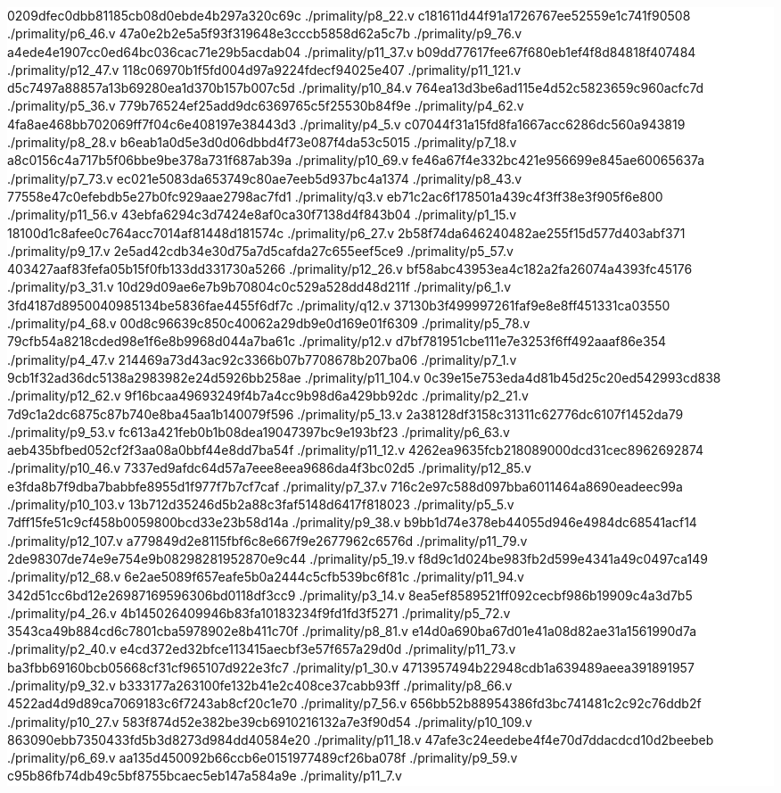0209dfec0dbb81185cb08d0ebde4b297a320c69c  ./primality/p8_22.v
c181611d44f91a1726767ee52559e1c741f90508  ./primality/p6_46.v
47a0e2b2e5a5f93f319648e3cccb5858d62a5c7b  ./primality/p9_76.v
a4ede4e1907cc0ed64bc036cac71e29b5acdab04  ./primality/p11_37.v
b09dd77617fee67f680eb1ef4f8d84818f407484  ./primality/p12_47.v
118c06970b1f5fd004d97a9224fdecf94025e407  ./primality/p11_121.v
d5c7497a88857a13b69280ea1d370b157b007c5d  ./primality/p10_84.v
764ea13d3be6ad115e4d52c5823659c960acfc7d  ./primality/p5_36.v
779b76524ef25add9dc6369765c5f25530b84f9e  ./primality/p4_62.v
4fa8ae468bb702069ff7f04c6e408197e38443d3  ./primality/p4_5.v
c07044f31a15fd8fa1667acc6286dc560a943819  ./primality/p8_28.v
b6eab1a0d5e3d0d06dbbd4f73e087f4da53c5015  ./primality/p7_18.v
a8c0156c4a717b5f06bbe9be378a731f687ab39a  ./primality/p10_69.v
fe46a67f4e332bc421e956699e845ae60065637a  ./primality/p7_73.v
ec021e5083da653749c80ae7eeb5d937bc4a1374  ./primality/p8_43.v
77558e47c0efebdb5e27b0fc929aae2798ac7fd1  ./primality/q3.v
eb71c2ac6f178501a439c4f3ff38e3f905f6e800  ./primality/p11_56.v
43ebfa6294c3d7424e8af0ca30f7138d4f843b04  ./primality/p1_15.v
18100d1c8afee0c764acc7014af81448d181574c  ./primality/p6_27.v
2b58f74da646240482ae255f15d577d403abf371  ./primality/p9_17.v
2e5ad42cdb34e30d75a7d5cafda27c655eef5ce9  ./primality/p5_57.v
403427aaf83fefa05b15f0fb133dd331730a5266  ./primality/p12_26.v
bf58abc43953ea4c182a2fa26074a4393fc45176  ./primality/p3_31.v
10d29d09ae6e7b9b70804c0c529a528dd48d211f  ./primality/p6_1.v
3fd4187d8950040985134be5836fae4455f6df7c  ./primality/q12.v
37130b3f499997261faf9e8e8ff451331ca03550  ./primality/p4_68.v
00d8c96639c850c40062a29db9e0d169e01f6309  ./primality/p5_78.v
79cfb54a8218cded98e1f6e8b9968d044a7ba61c  ./primality/p12.v
d7bf781951cbe111e7e3253f6ff492aaaf86e354  ./primality/p4_47.v
214469a73d43ac92c3366b07b7708678b207ba06  ./primality/p7_1.v
9cb1f32ad36dc5138a2983982e24d5926bb258ae  ./primality/p11_104.v
0c39e15e753eda4d81b45d25c20ed542993cd838  ./primality/p12_62.v
9f16bcaa49693249f4b7a4cc9b98d6a429bb92dc  ./primality/p2_21.v
7d9c1a2dc6875c87b740e8ba45aa1b140079f596  ./primality/p5_13.v
2a38128df3158c31311c62776dc6107f1452da79  ./primality/p9_53.v
fc613a421feb0b1b08dea19047397bc9e193bf23  ./primality/p6_63.v
aeb435bfbed052cf2f3aa08a0bbf44e8dd7ba54f  ./primality/p11_12.v
4262ea9635fcb218089000dcd31cec8962692874  ./primality/p10_46.v
7337ed9afdc64d57a7eee8eea9686da4f3bc02d5  ./primality/p12_85.v
e3fda8b7f9dba7babbfe8955d1f977f7b7cf7caf  ./primality/p7_37.v
716c2e97c588d097bba6011464a8690eadeec99a  ./primality/p10_103.v
13b712d35246d5b2a88c3faf5148d6417f818023  ./primality/p5_5.v
7dff15fe51c9cf458b0059800bcd33e23b58d14a  ./primality/p9_38.v
b9bb1d74e378eb44055d946e4984dc68541acf14  ./primality/p12_107.v
a779849d2e8115fbf6c8e667f9e2677962c6576d  ./primality/p11_79.v
2de98307de74e9e754e9b08298281952870e9c44  ./primality/p5_19.v
f8d9c1d024be983fb2d599e4341a49c0497ca149  ./primality/p12_68.v
6e2ae5089f657eafe5b0a2444c5cfb539bc6f81c  ./primality/p11_94.v
342d51cc6bd12e26987169596306bd0118df3cc9  ./primality/p3_14.v
8ea5ef8589521ff092cecbf986b19909c4a3d7b5  ./primality/p4_26.v
4b145026409946b83fa10183234f9fd1fd3f5271  ./primality/p5_72.v
3543ca49b884cd6c7801cba5978902e8b411c70f  ./primality/p8_81.v
e14d0a690ba67d01e41a08d82ae31a1561990d7a  ./primality/p2_40.v
e4cd372ed32bfce113415aecbf3e57f657a29d0d  ./primality/p11_73.v
ba3fbb69160bcb05668cf31cf965107d922e3fc7  ./primality/p1_30.v
4713957494b22948cdb1a639489aeea391891957  ./primality/p9_32.v
b333177a263100fe132b41e2c408ce37cabb93ff  ./primality/p8_66.v
4522ad4d9d89ca7069183c6f7243ab8cf20c1e70  ./primality/p7_56.v
656bb52b88954386fd3bc741481c2c92c76ddb2f  ./primality/p10_27.v
583f874d52e382be39cb6910216132a7e3f90d54  ./primality/p10_109.v
863090ebb7350433fd5b3d8273d984dd40584e20  ./primality/p11_18.v
47afe3c24eedebe4f4e70d7ddacdcd10d2beebeb  ./primality/p6_69.v
aa135d450092b66ccb6e0151977489cf26ba078f  ./primality/p9_59.v
c95b86fb74db49c5bf8755bcaec5eb147a584a9e  ./primality/p11_7.v